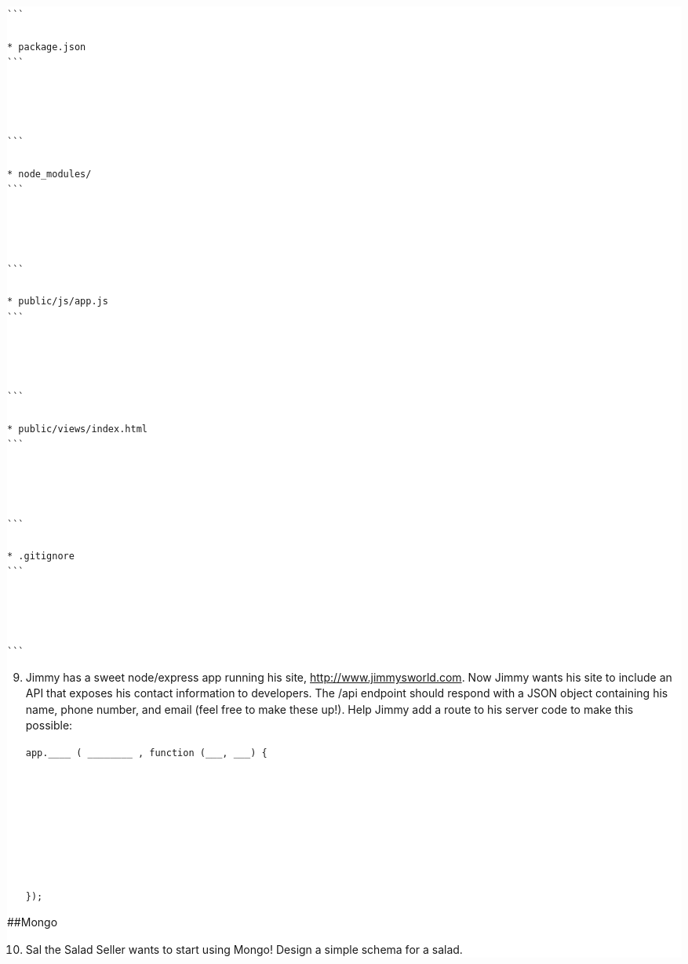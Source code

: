 	   
	   
	   
	```   

	* package.json
	```
	   
	   
	   
	   
	```   

	* node_modules/
	```
	   
	   
	   
	   
	```   

	* public/js/app.js
	```
	   
	   
	   
	   
	```   

	* public/views/index.html
	```
	   
	   
	   
	   
	```   

	* .gitignore
	```
	   
	   
	   
	   
	```   


9.	Jimmy has a sweet node/express app running his site, http://www.jimmysworld.com.    Now Jimmy wants his site to include an API that exposes his contact information to developers.  The /api endpoint should respond with a JSON object containing his name, phone number, and email (feel free to make these up!).  Help Jimmy add a route to his server code to make this possible:

	```
	app.____ ( ________ , function (___, ___) {
  
		     
  
         

       

     
	}); 
	```



##Mongo

10.	Sal the Salad Seller wants to start using Mongo!  Design a simple schema for a salad. 

